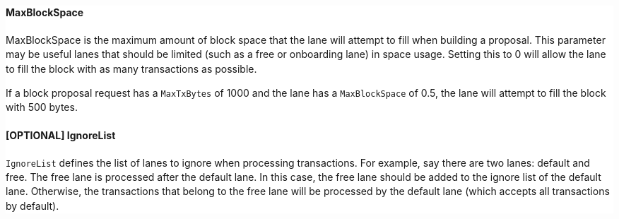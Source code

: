 #### **MaxBlockSpace**

MaxBlockSpace is the maximum amount of block space that the lane will attempt
to fill when building a proposal. This parameter may be useful lanes that
should be limited (such as a free or onboarding lane) in space usage.
Setting this to 0 will allow the lane to fill the block with as many
transactions as possible.

If a block proposal request has a `MaxTxBytes` of 1000 and the lane has a
`MaxBlockSpace` of 0.5, the lane will attempt to fill the block with 500 bytes.

#### **[OPTIONAL] IgnoreList**

`IgnoreList` defines the list of lanes to ignore when processing transactions.
For example, say there are two lanes: default and free. The free lane is
processed after the default lane. In this case, the free lane should be added
to the ignore list of the default lane. Otherwise, the transactions that belong
to the free lane will be processed by the default lane (which accepts all
transactions by default).
